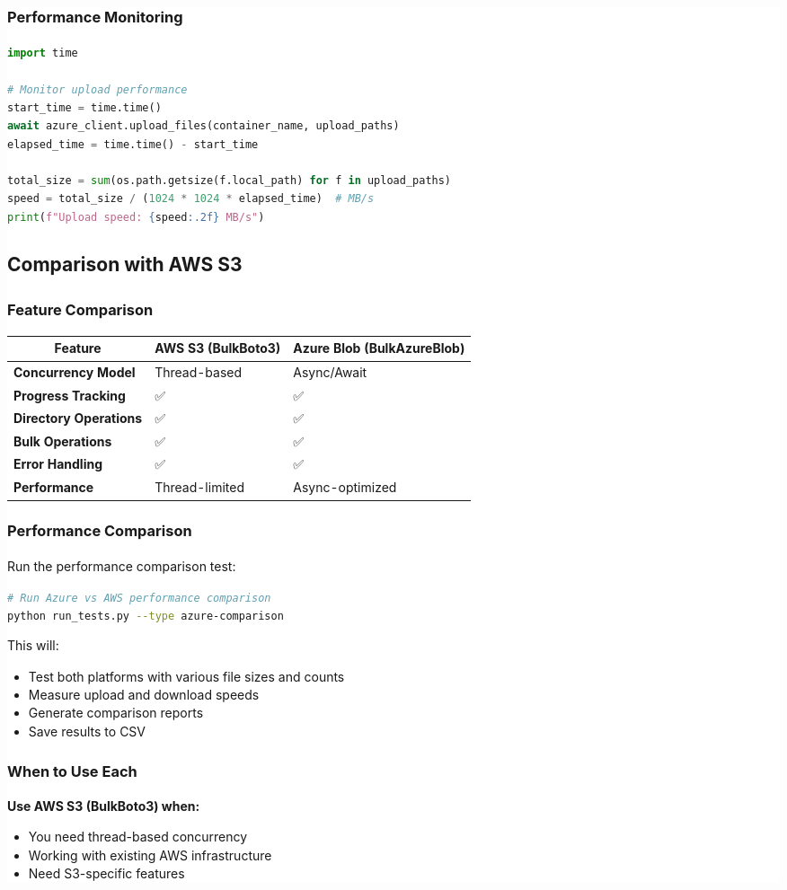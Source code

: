 ### Performance Monitoring

```python
import time

# Monitor upload performance
start_time = time.time()
await azure_client.upload_files(container_name, upload_paths)
elapsed_time = time.time() - start_time

total_size = sum(os.path.getsize(f.local_path) for f in upload_paths)
speed = total_size / (1024 * 1024 * elapsed_time)  # MB/s
print(f"Upload speed: {speed:.2f} MB/s")
```

## Comparison with AWS S3

### Feature Comparison

| Feature | AWS S3 (BulkBoto3) | Azure Blob (BulkAzureBlob) |
|---------|-------------------|----------------------------|
| **Concurrency Model** | Thread-based | Async/Await |
| **Progress Tracking** | ✅ | ✅ |
| **Directory Operations** | ✅ | ✅ |
| **Bulk Operations** | ✅ | ✅ |
| **Error Handling** | ✅ | ✅ |
| **Performance** | Thread-limited | Async-optimized |

### Performance Comparison

Run the performance comparison test:

```bash
# Run Azure vs AWS performance comparison
python run_tests.py --type azure-comparison
```

This will:
- Test both platforms with various file sizes and counts
- Measure upload and download speeds
- Generate comparison reports
- Save results to CSV

### When to Use Each

**Use AWS S3 (BulkBoto3) when:**
- You need thread-based concurrency
- Working with existing AWS infrastructure
- Need S3-specific features
